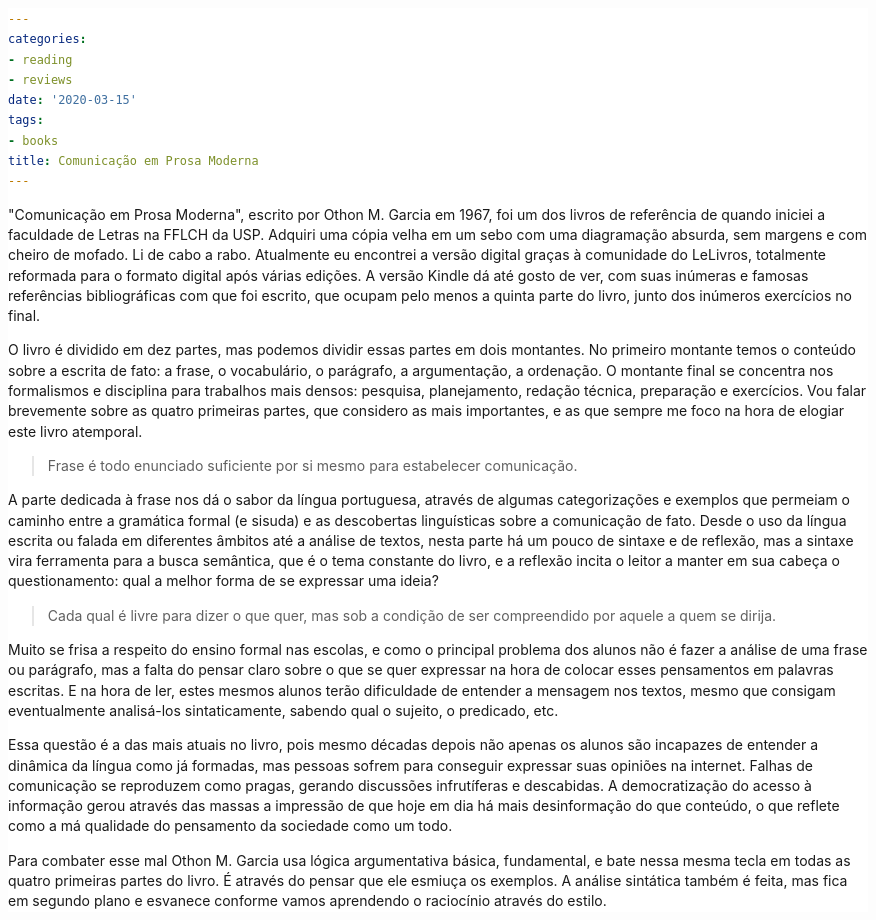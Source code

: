 ```yaml
---
categories:
- reading
- reviews
date: '2020-03-15'
tags:
- books
title: Comunicação em Prosa Moderna
---
```


"Comunicação em Prosa Moderna", escrito por Othon M. Garcia em 1967, foi um dos livros de referência de quando iniciei a faculdade de Letras na FFLCH da USP. Adquiri uma cópia velha em um sebo com uma diagramação absurda, sem margens e com cheiro de mofado. Li de cabo a rabo. Atualmente eu encontrei a versão digital graças à comunidade do LeLivros, totalmente reformada para o formato digital após várias edições. A versão Kindle dá até gosto de ver, com suas inúmeras e famosas referências bibliográficas com que foi escrito, que ocupam pelo menos a quinta parte do livro, junto dos inúmeros exercícios no final.

O livro é dividido em dez partes, mas podemos dividir essas partes em dois montantes. No primeiro montante temos o conteúdo sobre a escrita de fato: a frase, o vocabulário, o parágrafo, a argumentação, a ordenação. O montante final se concentra nos formalismos e disciplina para trabalhos mais densos: pesquisa, planejamento, redação técnica, preparação e exercícios. Vou falar brevemente sobre as quatro primeiras partes, que considero as mais importantes, e as que sempre me foco na hora de elogiar este livro atemporal.

> Frase é todo enunciado suficiente por si mesmo para estabelecer comunicação.

A parte dedicada à frase nos dá o sabor da língua portuguesa, através de algumas categorizações e exemplos que permeiam o caminho entre a gramática formal (e sisuda) e as descobertas linguísticas sobre a comunicação de fato. Desde o uso da língua escrita ou falada em diferentes âmbitos até a análise de textos, nesta parte há um pouco de sintaxe e de reflexão, mas a sintaxe vira ferramenta para a busca semântica, que é o tema constante do livro, e a reflexão incita o leitor a manter em sua cabeça o questionamento: qual a melhor forma de se expressar uma ideia?

> Cada qual é livre para dizer o que quer, mas sob a condição de ser compreendido por aquele a quem se dirija.

Muito se frisa a respeito do ensino formal nas escolas, e como o principal problema dos alunos não é fazer a análise de uma frase ou parágrafo, mas a falta do pensar claro sobre o que se quer expressar na hora de colocar esses pensamentos em palavras escritas. E na hora de ler, estes mesmos alunos terão dificuldade de entender a mensagem nos textos, mesmo que consigam eventualmente analisá-los sintaticamente, sabendo qual o sujeito, o predicado, etc.

Essa questão é a das mais atuais no livro, pois mesmo décadas depois não apenas os alunos são incapazes de entender a dinâmica da língua como já formadas, mas pessoas sofrem para conseguir expressar suas opiniões na internet. Falhas de comunicação se reproduzem como pragas, gerando discussões infrutíferas e descabidas. A democratização do acesso à informação gerou através das massas a impressão de que hoje em dia há mais desinformação do que conteúdo, o que reflete como a má qualidade do pensamento da sociedade como um todo.

Para combater esse mal Othon M. Garcia usa lógica argumentativa básica, fundamental, e bate nessa mesma tecla em todas as quatro primeiras partes do livro. É através do pensar que ele esmiuça os exemplos. A análise sintática também é feita, mas fica em segundo plano e esvanece conforme vamos aprendendo o raciocínio através do estilo.
